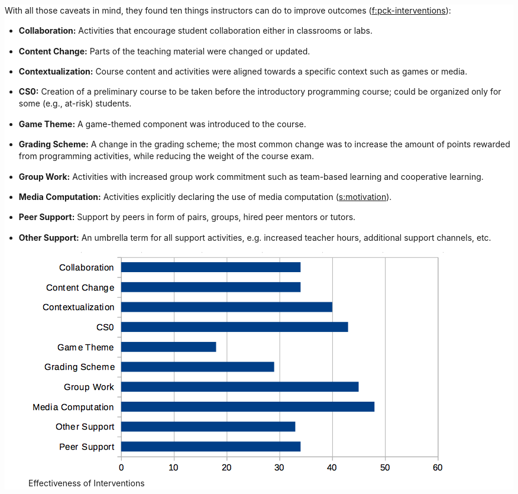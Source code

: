With all those caveats in mind, they found ten things instructors can do
to improve outcomes ([f:pck-interventions](#FIGURE)):

- **Collaboration:**
  Activities that encourage student collaboration either in classrooms
  or labs.

- **Content Change:**
  Parts of the teaching material were changed or updated.

- **Contextualization:**
  Course content and activities were aligned towards a specific
  context such as games or media.

- **CS0:**
  Creation of a preliminary course to be taken before the introductory
  programming course; could be organized only for some (e.g., at-risk)
  students.

- **Game Theme:**
  A game-themed component was introduced to the course.

- **Grading Scheme:**
  A change in the grading scheme; the most common change was to
  increase the amount of points rewarded from programming activities,
  while reducing the weight of the course exam.

- **Group Work:**
  Activities with increased group work commitment such as team-based
  learning and cooperative learning.

- **Media Computation:**
  Activities explicitly declaring the use of media computation
  ([s:motivation](#CHAPTER)).

- **Peer Support:**
  Support by peers in form of pairs, groups, hired peer mentors or
  tutors.

- **Other Support:**
  An umbrella term for all support activities, e.g. increased teacher
  hours, additional support channels, etc.

<figure>
  <img src="../files/interventions.png" alt="Effectiveness of Interventions" />
  <figcaption id="f:pck-interventions">Effectiveness of Interventions</figcaption>
</figure>
